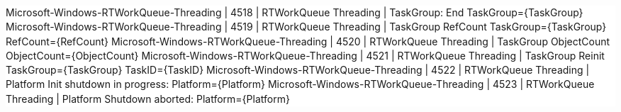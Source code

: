 Microsoft-Windows-RTWorkQueue-Threading  |  4518      |  RTWorkQueue Threading  |  TaskGroup: End TaskGroup={TaskGroup}
Microsoft-Windows-RTWorkQueue-Threading  |  4519      |  RTWorkQueue Threading  |  TaskGroup RefCount TaskGroup={TaskGroup} RefCount={RefCount}
Microsoft-Windows-RTWorkQueue-Threading  |  4520      |  RTWorkQueue Threading  |  TaskGroup ObjectCount ObjectCount={ObjectCount}
Microsoft-Windows-RTWorkQueue-Threading  |  4521      |  RTWorkQueue Threading  |  TaskGroup Reinit TaskGroup={TaskGroup} TaskID={TaskID}
Microsoft-Windows-RTWorkQueue-Threading  |  4522      |  RTWorkQueue Threading  |  Platform Init shutdown in progress: Platform={Platform}
Microsoft-Windows-RTWorkQueue-Threading  |  4523      |  RTWorkQueue Threading  |  Platform Shutdown aborted: Platform={Platform}